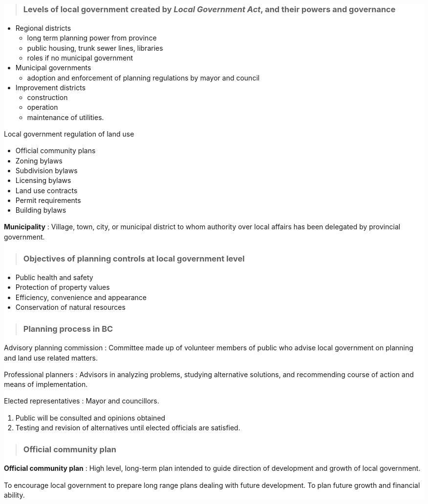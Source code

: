 > ### Levels of local government created by *Local Government Act*, and their powers and governance

- Regional districts
    - long term planning power from province
    - public housing, trunk sewer lines, libraries
    - roles if no municipal government
- Municipal governments
    - adoption and enforcement of planning regulations by mayor and council
- Improvement districts
    - construction
    - operation
    - maintenance of utilities.

Local government regulation of land use
- Official community plans
- Zoning bylaws
- Subdivision bylaws
- Licensing bylaws
- Land use contracts
- Permit requirements
- Building bylaws

**Municipality**
: Village, town, city, or municipal district to whom authority over local affairs has been delegated by provincial government.

> ### Objectives of planning controls at local government level

- Public health and safety
- Protection of property values
- Efficiency, convenience and appearance
- Conservation of natural resources

> ### Planning process in BC

Advisory planning commission
: Committee made up of volunteer members of public who advise local government on planning and land use related matters.

Professional planners
: Advisors in analyzing problems, studying alternative solutions, and recommending course of action and means of implementation.

Elected representatives
: Mayor and councillors.

1. Public will be consulted and opinions obtained
1. Testing and revision of alternatives until elected officials are satisfied.

> ### Official community plan

**Official community plan**
: High level, long-term plan intended to guide direction of development and growth of local government.

To encourage local government to prepare long range plans dealing with future development. To plan future growth and financial ability.
